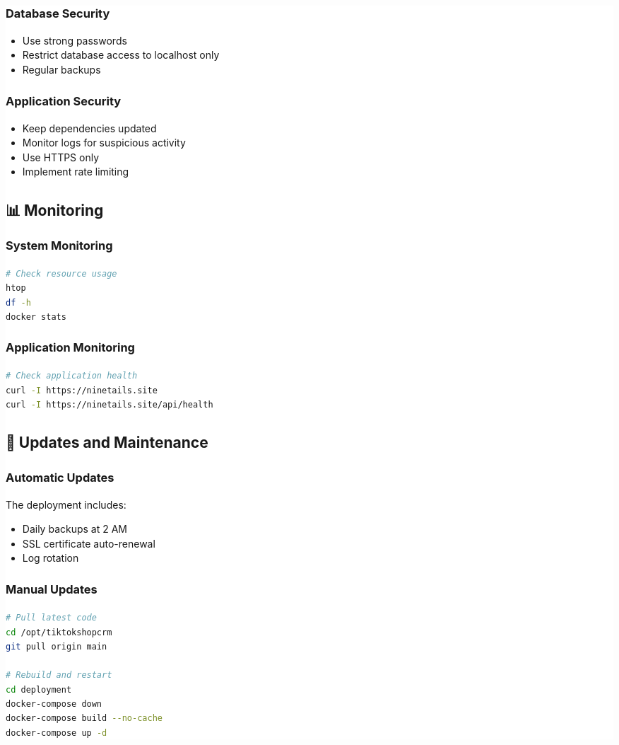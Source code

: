 ### Database Security
- Use strong passwords
- Restrict database access to localhost only
- Regular backups

### Application Security
- Keep dependencies updated
- Monitor logs for suspicious activity
- Use HTTPS only
- Implement rate limiting

## 📊 Monitoring

### System Monitoring
```bash
# Check resource usage
htop
df -h
docker stats
```

### Application Monitoring
```bash
# Check application health
curl -I https://ninetails.site
curl -I https://ninetails.site/api/health
```

## 🔄 Updates and Maintenance

### Automatic Updates
The deployment includes:
- Daily backups at 2 AM
- SSL certificate auto-renewal
- Log rotation

### Manual Updates
```bash
# Pull latest code
cd /opt/tiktokshopcrm
git pull origin main

# Rebuild and restart
cd deployment
docker-compose down
docker-compose build --no-cache
docker-compose up -d
```
